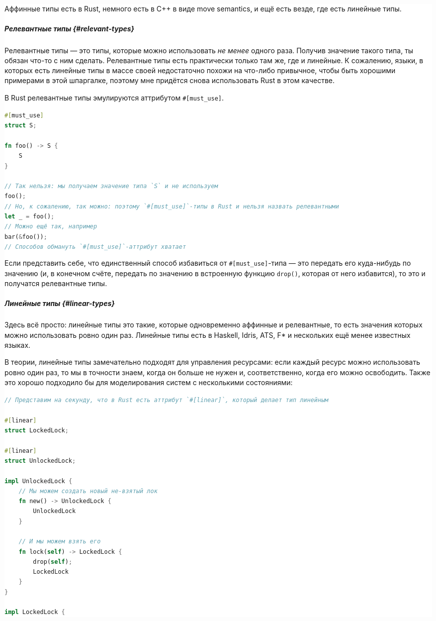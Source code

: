 Аффинные типы есть в Rust, немного есть в C++ в виде move semantics, и ещё есть везде, где есть
линейные типы.

##### Релевантные типы {#relevant-types}

Релевантные типы — это типы, которые можно использовать _не менее_ одного раза. Получив значение
такого типа, ты обязан что-то с ним сделать. Релевантные типы есть практически только там же, где
и линейные. К сожалению, языки, в которых есть линейные типы в массе своей недостаточно похожи на
что-либо привычное, чтобы быть хорошими примерами в этой шпаргалке, поэтому мне придётся снова
использовать Rust в этом качестве.

В Rust релевантные типы эмулируются аттрибутом `#[must_use]`.

```rust
#[must_use]
struct S;

fn foo() -> S {
    S
}

// Так нельзя: мы получаем значение типа `S` и не используем
foo();
// Но, к сожалению, так можно: поэтому `#[must_use]`-типы в Rust и нельзя назвать релевантными
let _ = foo();
// Можно ещё так, например
bar(&foo());
// Способов обмануть `#[must_use]`-аттрибут хватает
```

Если представить себе, что единственный способ избавиться от `#[must_use]`-типа — это передать его
куда-нибудь по значению (и, в конечном счёте, передать по значению в встроенную функцию `drop()`,
которая от него избавится), то это и получатся релевантные типы.

##### Линейные типы {#linear-types}

Здесь всё просто: линейные типы это такие, которые одновременно аффинные и релевантные, то есть
значения которых можно использовать ровно один раз. Линейные типы есть в Haskell, Idris, ATS, F* и
нескольких ещё менее известных языках.

В теории, линейные типы замечательно подходят для управления ресурсами: если каждый ресурс можно
использовать ровно один раз, то мы в точности знаем, когда он больше не нужен и, соответственно,
когда его можно освободить. Также это хорошо подходило бы для моделирования систем с несколькими
состояниями:

```rust
// Представим на секунду, что в Rust есть аттрибут `#[linear]`, который делает тип линейным

#[linear]
struct LockedLock;

#[linear]
struct UnlockedLock;

impl UnlockedLock {
    // Мы можем создать новый не-взятый лок
    fn new() -> UnlockedLock {
        UnlockedLock
    }

    // И мы можем взять его
    fn lock(self) -> LockedLock {
        drop(self);
        LockedLock
    }
}

impl LockedLock {
```

[lyhgg]: http://learnyouahaskell.com/
[rust-brainfuck]: https://sdleffler.github.io/RustTypeSystemTuringComplete/
[wciyf]: https://journal.stuffwithstuff.com/2015/02/01/what-color-is-your-function/
[correctness1]: https://fasterthanli.me/articles/abstracting-away-correctness
[correctness2]: https://fasterthanli.me/articles/aiming-for-correctness-with-types
[strings]: https://fasterthanli.me/articles/working-with-strings-in-rust
[linear-pain]: https://gankra.github.io/blah/linear-rust/